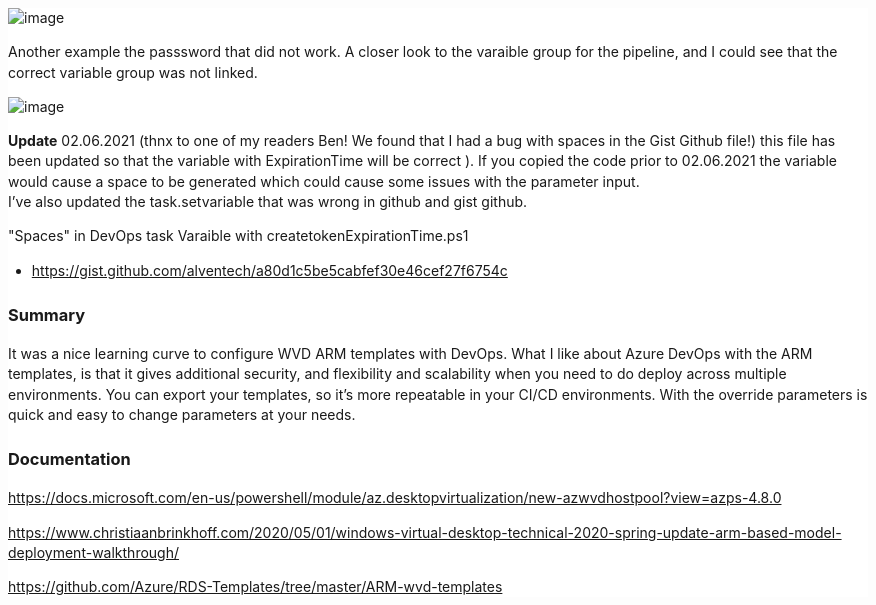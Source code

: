 ![image](/wp-content/uploads/2020/10/image-33-1024x368.png)


Another example the passsword that did not work. A closer look to the varaible group for the pipeline, and I could see that the correct variable group was not linked. 

![image](/wp-content/uploads/2020/10/image-34.png)

**Update** 02.06.2021 (thnx to one of my readers Ben! We found that I had a bug with spaces in the Gist Github file!) this file has been updated so that the variable with ExpirationTime will be correct ). If you copied the code prior to 02.06.2021 the variable would cause a space to be generated which could cause some issues with the parameter input.  
I&#8217;ve also updated the task.setvariable that was wrong in github and gist github.

"Spaces" in DevOps task Varaible with createtokenExpirationTime.ps1
* https://gist.github.com/alventech/a80d1c5be5cabfef30e46cef27f6754c 

### Summary

It was a nice learning curve to configure WVD ARM templates with DevOps. What I like about Azure DevOps with the ARM templates, is that it gives additional security, and flexibility and scalability when you need to do deploy across multiple environments. You can export your templates, so it&#8217;s more repeatable in your CI/CD environments. With the override parameters is quick and easy to change parameters at your needs. 

### Documentation

<a href="https://docs.microsoft.com/en-us/powershell/module/az.desktopvirtualization/new-azwvdhostpool?view=azps-4.8.0" target="_blank" rel="noreferrer noopener">https://docs.microsoft.com/en-us/powershell/module/az.desktopvirtualization/new-azwvdhostpool?view=azps-4.8.0</a>

<https://www.christiaanbrinkhoff.com/2020/05/01/windows-virtual-desktop-technical-2020-spring-update-arm-based-model-deployment-walkthrough/>

<https://github.com/Azure/RDS-Templates/tree/master/ARM-wvd-templates>